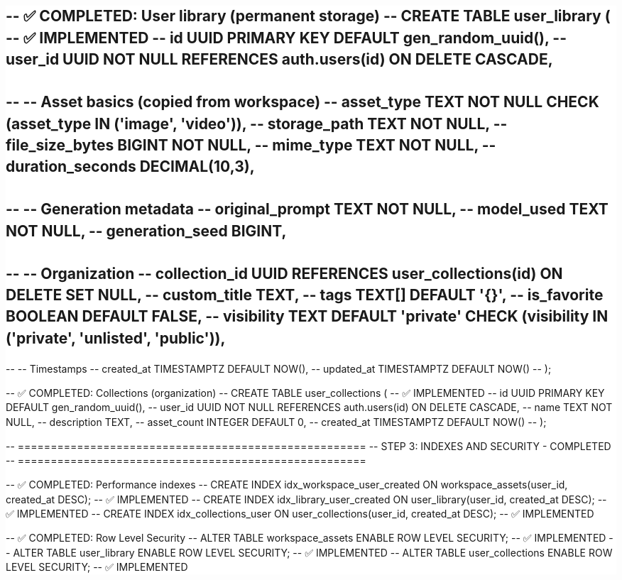 -- ✅ COMPLETED: User library (permanent storage)
-- CREATE TABLE user_library ( -- ✅ IMPLEMENTED
--     id UUID PRIMARY KEY DEFAULT gen_random_uuid(),
--     user_id UUID NOT NULL REFERENCES auth.users(id) ON DELETE CASCADE,
--     
--     -- Asset basics (copied from workspace)
--     asset_type TEXT NOT NULL CHECK (asset_type IN ('image', 'video')),
--     storage_path TEXT NOT NULL,
--     file_size_bytes BIGINT NOT NULL,
--     mime_type TEXT NOT NULL,
--     duration_seconds DECIMAL(10,3),
--     
--     -- Generation metadata
--     original_prompt TEXT NOT NULL,
--     model_used TEXT NOT NULL,
--     generation_seed BIGINT,
--     
--     -- Organization
--     collection_id UUID REFERENCES user_collections(id) ON DELETE SET NULL,
--     custom_title TEXT,
--     tags TEXT[] DEFAULT '{}',
--     is_favorite BOOLEAN DEFAULT FALSE,
--     visibility TEXT DEFAULT 'private' CHECK (visibility IN ('private', 'unlisted', 'public')),
--     
--     -- Timestamps
--     created_at TIMESTAMPTZ DEFAULT NOW(),
--     updated_at TIMESTAMPTZ DEFAULT NOW()
-- );

-- ✅ COMPLETED: Collections (organization)
-- CREATE TABLE user_collections ( -- ✅ IMPLEMENTED
--     id UUID PRIMARY KEY DEFAULT gen_random_uuid(),
--     user_id UUID NOT NULL REFERENCES auth.users(id) ON DELETE CASCADE,
--     name TEXT NOT NULL,
--     description TEXT,
--     asset_count INTEGER DEFAULT 0,
--     created_at TIMESTAMPTZ DEFAULT NOW()
-- );

-- =====================================================
-- STEP 3: INDEXES AND SECURITY - COMPLETED
-- =====================================================

-- ✅ COMPLETED: Performance indexes
-- CREATE INDEX idx_workspace_user_created ON workspace_assets(user_id, created_at DESC); -- ✅ IMPLEMENTED
-- CREATE INDEX idx_library_user_created ON user_library(user_id, created_at DESC); -- ✅ IMPLEMENTED
-- CREATE INDEX idx_collections_user ON user_collections(user_id, created_at DESC); -- ✅ IMPLEMENTED

-- ✅ COMPLETED: Row Level Security
-- ALTER TABLE workspace_assets ENABLE ROW LEVEL SECURITY; -- ✅ IMPLEMENTED
-- ALTER TABLE user_library ENABLE ROW LEVEL SECURITY; -- ✅ IMPLEMENTED
-- ALTER TABLE user_collections ENABLE ROW LEVEL SECURITY; -- ✅ IMPLEMENTED
